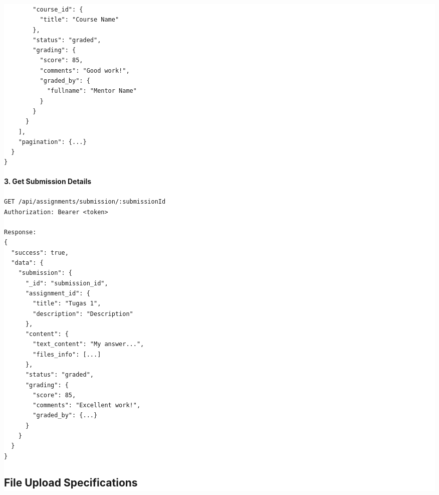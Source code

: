 ```
        "course_id": {
          "title": "Course Name"
        },
        "status": "graded",
        "grading": {
          "score": 85,
          "comments": "Good work!",
          "graded_by": {
            "fullname": "Mentor Name"
          }
        }
      }
    ],
    "pagination": {...}
  }
}
```

#### 3. Get Submission Details

```
GET /api/assignments/submission/:submissionId
Authorization: Bearer <token>

Response:
{
  "success": true,
  "data": {
    "submission": {
      "_id": "submission_id",
      "assignment_id": {
        "title": "Tugas 1",
        "description": "Description"
      },
      "content": {
        "text_content": "My answer...",
        "files_info": [...]
      },
      "status": "graded",
      "grading": {
        "score": 85,
        "comments": "Excellent work!",
        "graded_by": {...}
      }
    }
  }
}
```

## File Upload Specifications
